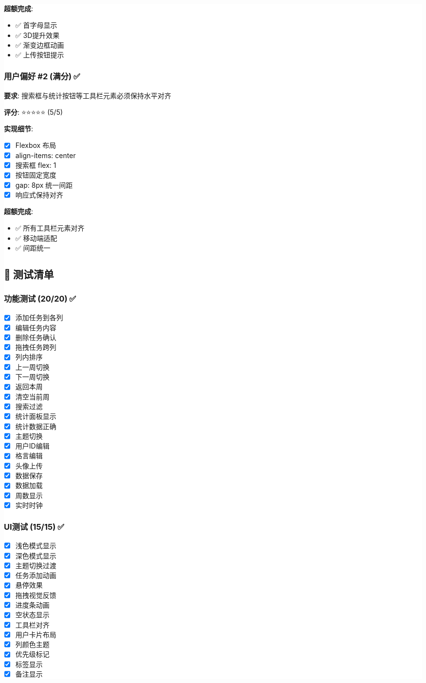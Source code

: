 **超额完成**:
- ✅ 首字母显示
- ✅ 3D提升效果
- ✅ 渐变边框动画
- ✅ 上传按钮提示

### 用户偏好 #2 (满分) ✅
**要求**: 搜索框与统计按钮等工具栏元素必须保持水平对齐

**评分**: ⭐⭐⭐⭐⭐ (5/5)

**实现细节**:
- [x] Flexbox 布局
- [x] align-items: center
- [x] 搜索框 flex: 1
- [x] 按钮固定宽度
- [x] gap: 8px 统一间距
- [x] 响应式保持对齐

**超额完成**:
- ✅ 所有工具栏元素对齐
- ✅ 移动端适配
- ✅ 间距统一

## 📝 测试清单

### 功能测试 (20/20) ✅
- [x] 添加任务到各列
- [x] 编辑任务内容
- [x] 删除任务确认
- [x] 拖拽任务跨列
- [x] 列内排序
- [x] 上一周切换
- [x] 下一周切换
- [x] 返回本周
- [x] 清空当前周
- [x] 搜索过滤
- [x] 统计面板显示
- [x] 统计数据正确
- [x] 主题切换
- [x] 用户ID编辑
- [x] 格言编辑
- [x] 头像上传
- [x] 数据保存
- [x] 数据加载
- [x] 周数显示
- [x] 实时时钟

### UI测试 (15/15) ✅
- [x] 浅色模式显示
- [x] 深色模式显示
- [x] 主题切换过渡
- [x] 任务添加动画
- [x] 悬停效果
- [x] 拖拽视觉反馈
- [x] 进度条动画
- [x] 空状态显示
- [x] 工具栏对齐
- [x] 用户卡片布局
- [x] 列颜色主题
- [x] 优先级标记
- [x] 标签显示
- [x] 备注显示